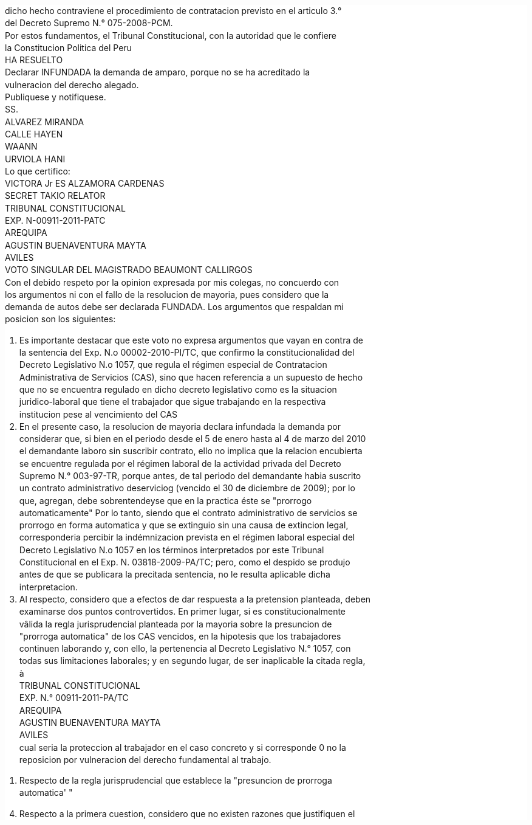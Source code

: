 dicho hecho contraviene el procedimiento de contratacion previsto en el articulo 3.°  
del Decreto Supremo N.° 075-2008-PCM.  
Por estos fundamentos, el Tribunal Constitucional, con la autoridad que le confiere  
la Constitucion Politica del Peru  
HA RESUELTO  
Declarar INFUNDADA la demanda de amparo, porque no se ha acreditado la  
vulneracion del derecho alegado.  
Publiquese y notifiquese.  
SS.  
ALVAREZ MIRANDA  
CALLE HAYEN  
WAANN  
URVIOLA HANI  
Lo que certifico:  
VICTORA Jr ES ALZAMORA CARDENAS  
SECRET TAKIO RELATOR  
TRIBUNAL CONSTITUCIONAL  
EXP. N-00911-2011-PATC  
AREQUIPA  
AGUSTIN BUENAVENTURA MAYTA  
AVILES  
VOTO SINGULAR DEL MAGISTRADO BEAUMONT CALLIRGOS  
Con el debido respeto por la opinion expresada por mis colegas, no concuerdo con  
los argumentos ni con el fallo de la resolucion de mayoria, pues considero que la  
demanda de autos debe ser declarada FUNDADA. Los argumentos que respaldan mi  
posicion son los siguientes:  
1. Es importante destacar que este voto no expresa argumentos que vayan en contra de  
la sentencia del Exp. N.o 00002-2010-PI/TC, que confirmo la constitucionalidad del  
Decreto Legislativo N.o 1057, que regula el régimen especial de Contratacion  
Administrativa de Servicios (CAS), sino que hacen referencia a un supuesto de hecho  
que no se encuentra regulado en dicho decreto legislativo como es la situacion  
juridico-laboral que tiene el trabajador que sigue trabajando en la respectiva  
institucion pese al vencimiento del CAS  
2. En el presente caso, la resolucion de mayoria declara infundada la demanda por  
considerar que, si bien en el periodo desde el 5 de enero hasta al 4 de marzo del 2010  
el demandante laboro sin suscribir contrato, ello no implica que la relacion encubierta  
se encuentre regulada por el régimen laboral de la actividad privada del Decreto  
Supremo N.° 003-97-TR, porque antes, de tal periodo del demandante habia suscrito  
un contrato administrativo deserviciog (vencido el 30 de diciembre de 2009); por lo  
que, agregan, debe sobrentendeyse que en la practica éste se "prorrogo  
automaticamente" Por lo tanto, siendo que el contrato administrativo de servicios se  
prorrogo en forma automatica y que se extinguio sin una causa de extincion legal,  
corresponderia percibir la indémnizacion prevista en el régimen laboral especial del  
Decreto Legislativo N.o 1057 en los términos interpretados por este Tribunal  
Constitucional en el Exp. N. 03818-2009-PA/TC; pero, como el despido se produjo  
antes de que se publicara la precitada sentencia, no le resulta aplicable dicha  
interpretacion.  
3. Al respecto, considero que a efectos de dar respuesta a la pretension planteada, deben  
examinarse dos puntos controvertidos. En primer lugar, si es constitucionalmente  
vâlida la regla jurisprudencial planteada por la mayoria sobre la presuncion de  
"prorroga automatica" de los CAS vencidos, en la hipotesis que los trabajadores  
continuen laborando y, con ello, la pertenencia al Decreto Legislativo N.° 1057, con  
todas sus limitaciones laborales; y en segundo lugar, de ser inaplicable la citada regla,  
à  
TRIBUNAL CONSTITUCIONAL  
EXP. N.° 00911-2011-PA/TC  
AREQUIPA  
AGUSTIN BUENAVENTURA MAYTA  
AVILES  
cual seria la proteccion al trabajador en el caso concreto y si corresponde 0 no la  
reposicion por vulneracion del derecho fundamental al trabajo.  
1) Respecto de la regla jurisprudencial que establece la "presuncion de prorroga  
automatica' "  
4. Respecto a la primera cuestion, considero que no existen razones que justifiquen el  